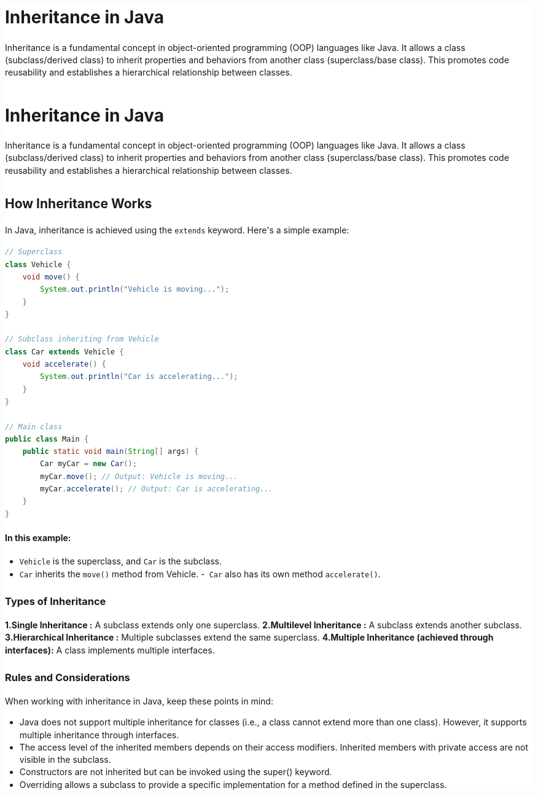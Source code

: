 # Inheritance in Java
Inheritance is a fundamental concept in object-oriented programming (OOP) languages like Java. It allows a class (subclass/derived class) to inherit properties and behaviors from another class (superclass/base class). This promotes code reusability and establishes a hierarchical relationship between classes.

# Inheritance in Java

Inheritance is a fundamental concept in object-oriented programming (OOP) languages like Java. It allows a class (subclass/derived class) to inherit properties and behaviors from another class (superclass/base class). This promotes code reusability and establishes a hierarchical relationship between classes.

## How Inheritance Works

In Java, inheritance is achieved using the `extends` keyword. Here's a simple example:

```java
// Superclass
class Vehicle {
    void move() {
        System.out.println("Vehicle is moving...");
    }
}

// Subclass inheriting from Vehicle
class Car extends Vehicle {
    void accelerate() {
        System.out.println("Car is accelerating...");
    }
}

// Main class
public class Main {
    public static void main(String[] args) {
        Car myCar = new Car();
        myCar.move(); // Output: Vehicle is moving...
        myCar.accelerate(); // Output: Car is accelerating...
    }
}
```
#### In this example:
- `Vehicle` is the superclass, and `Car` is the subclass.
- `Car` inherits the `move()` method from Vehicle.
-` Car` also has its own method `accelerate()`.
### Types of Inheritance
**1.Single Inheritance :** A subclass extends only one superclass.
**2.Multilevel Inheritance :** A subclass extends another subclass.
**3.Hierarchical Inheritance :** Multiple subclasses extend the same superclass.
**4.Multiple Inheritance (achieved through interfaces):** A class implements multiple interfaces.
### Rules and Considerations
When working with inheritance in Java, keep these points in mind:
- Java does not support multiple inheritance for classes (i.e., a class cannot extend more than one class). However, it supports multiple inheritance through interfaces.
- The access level of the inherited members depends on their access modifiers. Inherited members with private access are not visible in the subclass.
- Constructors are not inherited but can be invoked using the super() keyword.
- Overriding allows a subclass to provide a specific implementation for a method defined in the superclass.